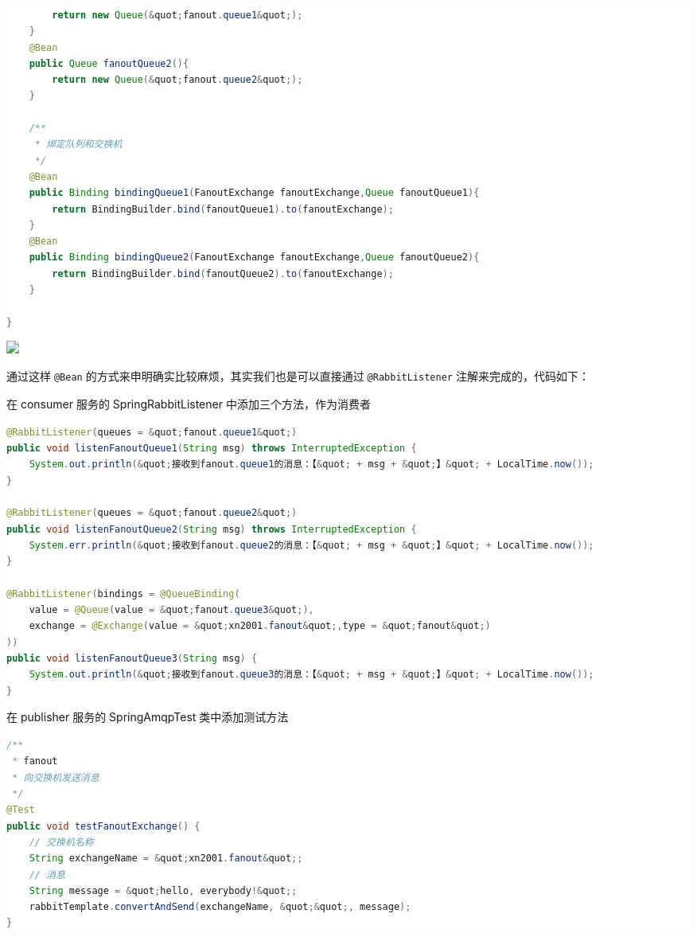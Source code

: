 ```java
        return new Queue(&quot;fanout.queue1&quot;);
    }
    @Bean
    public Queue fanoutQueue2(){
        return new Queue(&quot;fanout.queue2&quot;);
    }

    /**
     * 绑定队列和交换机
     */
    @Bean
    public Binding bindingQueue1(FanoutExchange fanoutExchange,Queue fanoutQueue1){
        return BindingBuilder.bind(fanoutQueue1).to(fanoutExchange);
    }
    @Bean
    public Binding bindingQueue2(FanoutExchange fanoutExchange,Queue fanoutQueue2){
        return BindingBuilder.bind(fanoutQueue2).to(fanoutExchange);
    }

}
```

![](https://cdn.xn2001.com/img/2021/20210912181932.png)

通过这样 `@Bean` 的方式来申明确实比较麻烦，其实我们也是可以直接通过 `@RabbitListener` 注解来完成的，代码如下：

在 consumer 服务的 SpringRabbitListener 中添加三个方法，作为消费者

```java
@RabbitListener(queues = &quot;fanout.queue1&quot;)
public void listenFanoutQueue1(String msg) throws InterruptedException {
    System.out.println(&quot;接收到fanout.queue1的消息：【&quot; + msg + &quot;】&quot; + LocalTime.now());
}

@RabbitListener(queues = &quot;fanout.queue2&quot;)
public void listenFanoutQueue2(String msg) throws InterruptedException {
    System.err.println(&quot;接收到fanout.queue2的消息：【&quot; + msg + &quot;】&quot; + LocalTime.now());
}

@RabbitListener(bindings = @QueueBinding(
    value = @Queue(value = &quot;fanout.queue3&quot;),
    exchange = @Exchange(value = &quot;xn2001.fanout&quot;,type = &quot;fanout&quot;)
))
public void listenFanoutQueue3(String msg) {
    System.out.println(&quot;接收到fanout.queue3的消息：【&quot; + msg + &quot;】&quot; + LocalTime.now());
}
```

在 publisher 服务的 SpringAmqpTest 类中添加测试方法

```java
/**
 * fanout
 * 向交换机发送消息
 */
@Test
public void testFanoutExchange() {
    // 交换机名称
    String exchangeName = &quot;xn2001.fanout&quot;;
    // 消息
    String message = &quot;hello, everybody!&quot;;
    rabbitTemplate.convertAndSend(exchangeName, &quot;&quot;, message);
}
```
